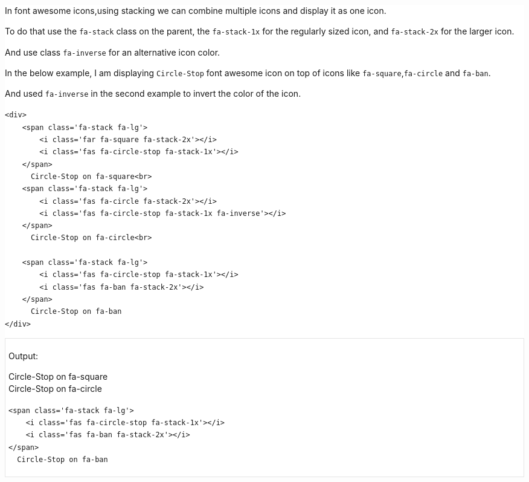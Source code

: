 In font awesome icons,using stacking we can combine multiple icons and display it as one icon.

To do that use the `fa-stack` class on the parent, the `fa-stack-1x` for the regularly sized icon, and `fa-stack-2x` for the larger icon.

And use class `fa-inverse` for an alternative icon color. 

In the below example, I am displaying `Circle-Stop` font awesome icon on top of icons like `fa-square`,`fa-circle` and `fa-ban`.

And used `fa-inverse` in the second example to invert the color of the icon.
```
<div>
    <span class='fa-stack fa-lg'>
        <i class='far fa-square fa-stack-2x'></i>
        <i class='fas fa-circle-stop fa-stack-1x'></i>
    </span>
      Circle-Stop on fa-square<br>
    <span class='fa-stack fa-lg'>
        <i class='fas fa-circle fa-stack-2x'></i>
        <i class='fas fa-circle-stop fa-stack-1x fa-inverse'></i>
    </span>
      Circle-Stop on fa-circle<br>

    <span class='fa-stack fa-lg'>
        <i class='fas fa-circle-stop fa-stack-1x'></i>
        <i class='fas fa-ban fa-stack-2x'></i>
    </span>
      Circle-Stop on fa-ban
</div>
```

<div style='border:1px solid rgba(0,0,0,.1);margin-bottom:10px;padding:5px;'>
<p>Output:</p>


<div>
    <span class='fa-stack fa-lg'>
        <i class='far fa-square fa-stack-2x'></i>
        <i class='fas fa-circle-stop fa-stack-1x'></i>
    </span>
      Circle-Stop on fa-square<br>
    <span class='fa-stack fa-lg'>
        <i class='fas fa-circle fa-stack-2x'></i>
        <i class='fas fa-circle-stop fa-stack-1x fa-inverse'></i>
    </span>
      Circle-Stop on fa-circle<br>

    <span class='fa-stack fa-lg'>
        <i class='fas fa-circle-stop fa-stack-1x'></i>
        <i class='fas fa-ban fa-stack-2x'></i>
    </span>
      Circle-Stop on fa-ban
</div>
</div>

